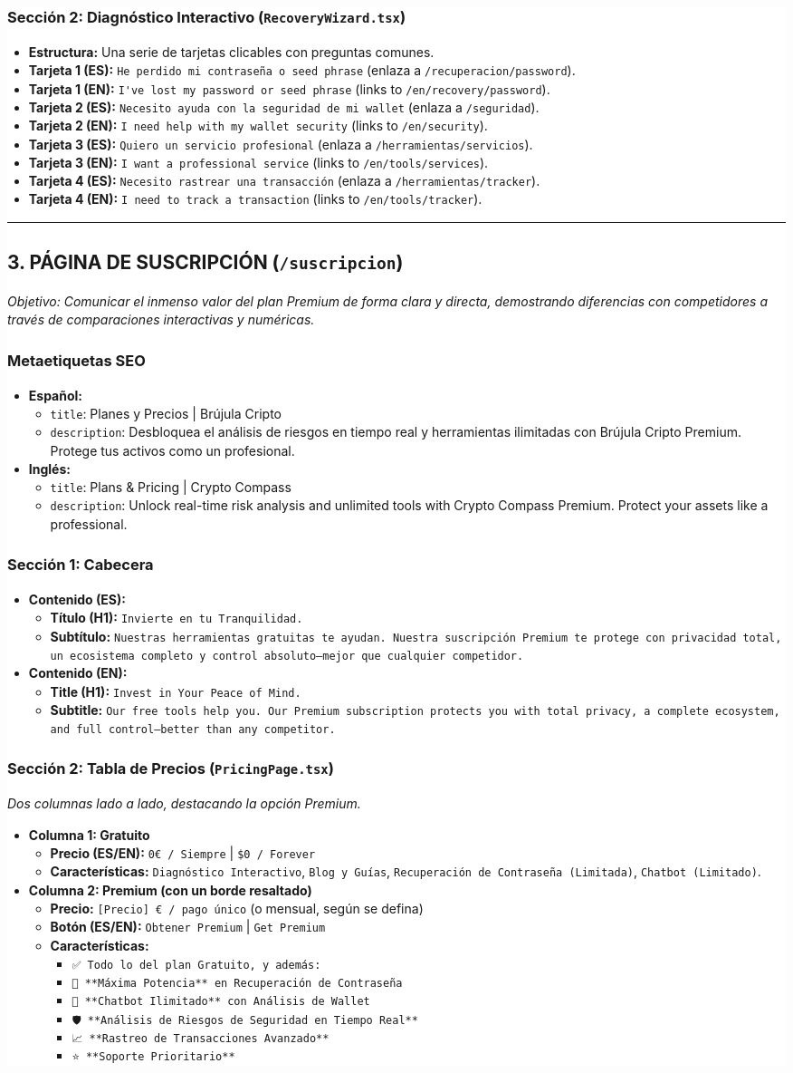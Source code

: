 ### **Sección 2: Diagnóstico Interactivo (`RecoveryWizard.tsx`)**

- **Estructura:** Una serie de tarjetas clicables con preguntas comunes.
- **Tarjeta 1 (ES):** `He perdido mi contraseña o seed phrase` (enlaza a `/recuperacion/password`).
- **Tarjeta 1 (EN):** `I've lost my password or seed phrase` (links to `/en/recovery/password`).
- **Tarjeta 2 (ES):** `Necesito ayuda con la seguridad de mi wallet` (enlaza a `/seguridad`).
- **Tarjeta 2 (EN):** `I need help with my wallet security` (links to `/en/security`).
- **Tarjeta 3 (ES):** `Quiero un servicio profesional` (enlaza a `/herramientas/servicios`).
- **Tarjeta 3 (EN):** `I want a professional service` (links to `/en/tools/services`).
- **Tarjeta 4 (ES):** `Necesito rastrear una transacción` (enlaza a `/herramientas/tracker`).
- **Tarjeta 4 (EN):** `I need to track a transaction` (links to `/en/tools/tracker`).

---

## **3. PÁGINA DE SUSCRIPCIÓN (`/suscripcion`)**

_Objetivo: Comunicar el inmenso valor del plan Premium de forma clara y directa, demostrando
diferencias con competidores a través de comparaciones interactivas y numéricas._

### **Metaetiquetas SEO**

- **Español:**
  - `title`: Planes y Precios | Brújula Cripto
  - `description`: Desbloquea el análisis de riesgos en tiempo real y herramientas ilimitadas con
    Brújula Cripto Premium. Protege tus activos como un profesional.
- **Inglés:**
  - `title`: Plans & Pricing | Crypto Compass
  - `description`: Unlock real-time risk analysis and unlimited tools with Crypto Compass Premium.
    Protect your assets like a professional.

### **Sección 1: Cabecera**

- **Contenido (ES):**
  - **Título (H1):** `Invierte en tu Tranquilidad.`
  - **Subtítulo:**
    `Nuestras herramientas gratuitas te ayudan. Nuestra suscripción Premium te protege con privacidad total, un ecosistema completo y control absoluto—mejor que cualquier competidor.`
- **Contenido (EN):**
  - **Title (H1):** `Invest in Your Peace of Mind.`
  - **Subtitle:**
    `Our free tools help you. Our Premium subscription protects you with total privacy, a complete ecosystem, and full control—better than any competitor.`

### **Sección 2: Tabla de Precios (`PricingPage.tsx`)**

_Dos columnas lado a lado, destacando la opción Premium._

- **Columna 1: Gratuito**
  - **Precio (ES/EN):** `0€ / Siempre` | `$0 / Forever`
  - **Características:** `Diagnóstico Interactivo`, `Blog y Guías`,
    `Recuperación de Contraseña (Limitada)`, `Chatbot (Limitado)`.
- **Columna 2: Premium (con un borde resaltado)**
  - **Precio:** `[Precio] € / pago único` (o mensual, según se defina)
  - **Botón (ES/EN):** `Obtener Premium` | `Get Premium`
  - **Características:**
    - `✅ Todo lo del plan Gratuito, y además:`
    - `🚀 **Máxima Potencia** en Recuperación de Contraseña`
    - `🤖 **Chatbot Ilimitado** con Análisis de Wallet`
    - `🛡️ **Análisis de Riesgos de Seguridad en Tiempo Real**`
    - `📈 **Rastreo de Transacciones Avanzado**`
    - `⭐ **Soporte Prioritario**`
